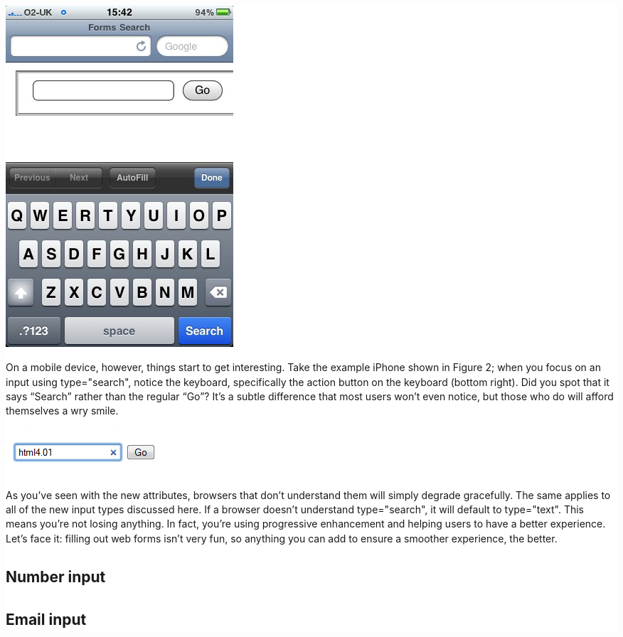 ![Search IOS](images/search-ios.png)

On a mobile device, however, things start to get interesting. Take the example iPhone shown in Figure 2; when you focus on an input using type="search", notice the keyboard, specifically the action button on the keyboard (bottom right). Did you spot that it says “Search” rather than the regular “Go”? It’s a subtle difference that most users won’t even notice, but those who do will afford themselves a wry smile.

![Search Safari](images/search-safari.png)

As you’ve seen with the new attributes, browsers that don’t understand them will simply degrade gracefully. The same applies to all of the new input types discussed here. If a browser doesn’t understand type="search", it will default to type="text". This means you’re not losing anything. In fact, you’re using progressive enhancement and helping users to have a better experience. Let’s face it: filling out web forms isn’t very fun, so anything you can add to ensure a smoother experience, the better.

## Number input
## Email input

